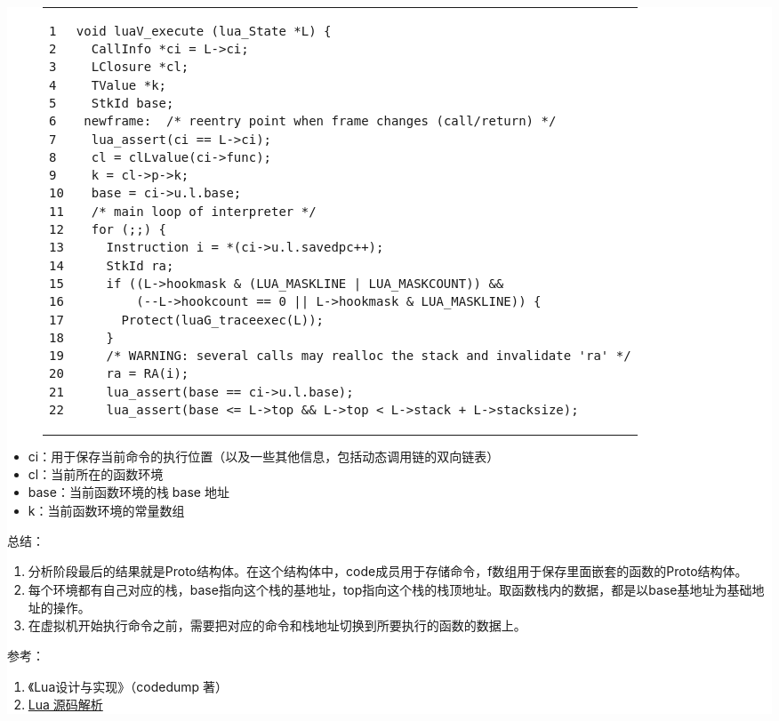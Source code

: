 <figure class="highlight c"><table><tr><td class="gutter"><pre><span class="line">1</span><br><span class="line">2</span><br><span class="line">3</span><br><span class="line">4</span><br><span class="line">5</span><br><span class="line">6</span><br><span class="line">7</span><br><span class="line">8</span><br><span class="line">9</span><br><span class="line">10</span><br><span class="line">11</span><br><span class="line">12</span><br><span class="line">13</span><br><span class="line">14</span><br><span class="line">15</span><br><span class="line">16</span><br><span class="line">17</span><br><span class="line">18</span><br><span class="line">19</span><br><span class="line">20</span><br><span class="line">21</span><br><span class="line">22</span><br></pre></td><td class="code"><pre><span class="line"><span class="function"><span class="keyword">void</span> <span class="title">luaV_execute</span> <span class="params">(lua_State *L)</span> </span>{</span><br><span class="line">  CallInfo *ci = L-&gt;ci;</span><br><span class="line">  LClosure *cl;</span><br><span class="line">  TValue *k;</span><br><span class="line">  StkId base;</span><br><span class="line"> newframe:  <span class="comment">/* reentry point when frame changes (call/return) */</span></span><br><span class="line">  lua_assert(ci == L-&gt;ci);</span><br><span class="line">  cl = clLvalue(ci-&gt;func);</span><br><span class="line">  k = cl-&gt;p-&gt;k;</span><br><span class="line">  base = ci-&gt;u.l.base;</span><br><span class="line">  <span class="comment">/* main loop of interpreter */</span></span><br><span class="line">  <span class="keyword">for</span> (;;) {</span><br><span class="line">    Instruction i = *(ci-&gt;u.l.savedpc++);</span><br><span class="line">    StkId ra;</span><br><span class="line">    <span class="keyword">if</span> ((L-&gt;hookmask &amp; (LUA_MASKLINE | LUA_MASKCOUNT)) &amp;&amp;</span><br><span class="line">        (--L-&gt;hookcount == <span class="number">0</span> || L-&gt;hookmask &amp; LUA_MASKLINE)) {</span><br><span class="line">      Protect(luaG_traceexec(L));</span><br><span class="line">    }</span><br><span class="line">    <span class="comment">/* WARNING: several calls may realloc the stack and invalidate 'ra' */</span></span><br><span class="line">    ra = RA(i);</span><br><span class="line">    lua_assert(base == ci-&gt;u.l.base);</span><br><span class="line">    lua_assert(base &lt;= L-&gt;top &amp;&amp; L-&gt;top &lt; L-&gt;<span class="built_in">stack</span> + L-&gt;stacksize);</span><br></pre></td></tr></table></figure>
<ul>
<li>ci：用于保存当前命令的执行位置（以及一些其他信息，包括动态调用链的双向链表）</li>
<li>cl：当前所在的函数环境</li>
<li>base：当前函数环境的栈 base 地址</li>
<li>k：当前函数环境的常量数组</li>
</ul>
<p>总结：</p>
<ol>
<li>分析阶段最后的结果就是Proto结构体。在这个结构体中，code成员用于存储命令，f数组用于保存里面嵌套的函数的Proto结构体。</li>
<li>每个环境都有自己对应的栈，base指向这个栈的基地址，top指向这个栈的栈顶地址。取函数栈内的数据，都是以base基地址为基础地址的操作。</li>
<li>在虚拟机开始执行命令之前，需要把对应的命令和栈地址切换到所要执行的函数的数据上。</li>
</ol>

<p>参考：</p>
<ol>
<li>《Lua设计与实现》（codedump 著）</li>
<li><a href="https://jin-yang.github.io/post/lua-sourcecode.html" target="_blank" rel="noopener noreferrer">Lua 源码解析</a></li>
</ol>